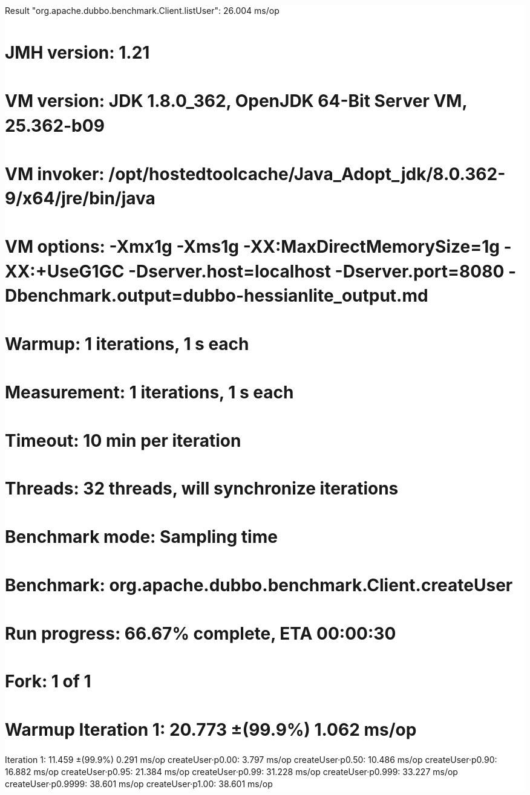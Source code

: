 
Result "org.apache.dubbo.benchmark.Client.listUser":
  26.004 ms/op


# JMH version: 1.21
# VM version: JDK 1.8.0_362, OpenJDK 64-Bit Server VM, 25.362-b09
# VM invoker: /opt/hostedtoolcache/Java_Adopt_jdk/8.0.362-9/x64/jre/bin/java
# VM options: -Xmx1g -Xms1g -XX:MaxDirectMemorySize=1g -XX:+UseG1GC -Dserver.host=localhost -Dserver.port=8080 -Dbenchmark.output=dubbo-hessianlite_output.md
# Warmup: 1 iterations, 1 s each
# Measurement: 1 iterations, 1 s each
# Timeout: 10 min per iteration
# Threads: 32 threads, will synchronize iterations
# Benchmark mode: Sampling time
# Benchmark: org.apache.dubbo.benchmark.Client.createUser

# Run progress: 66.67% complete, ETA 00:00:30
# Fork: 1 of 1
# Warmup Iteration   1: 20.773 ±(99.9%) 1.062 ms/op
Iteration   1: 11.459 ±(99.9%) 0.291 ms/op
                 createUser·p0.00:   3.797 ms/op
                 createUser·p0.50:   10.486 ms/op
                 createUser·p0.90:   16.882 ms/op
                 createUser·p0.95:   21.384 ms/op
                 createUser·p0.99:   31.228 ms/op
                 createUser·p0.999:  33.227 ms/op
                 createUser·p0.9999: 38.601 ms/op
                 createUser·p1.00:   38.601 ms/op

